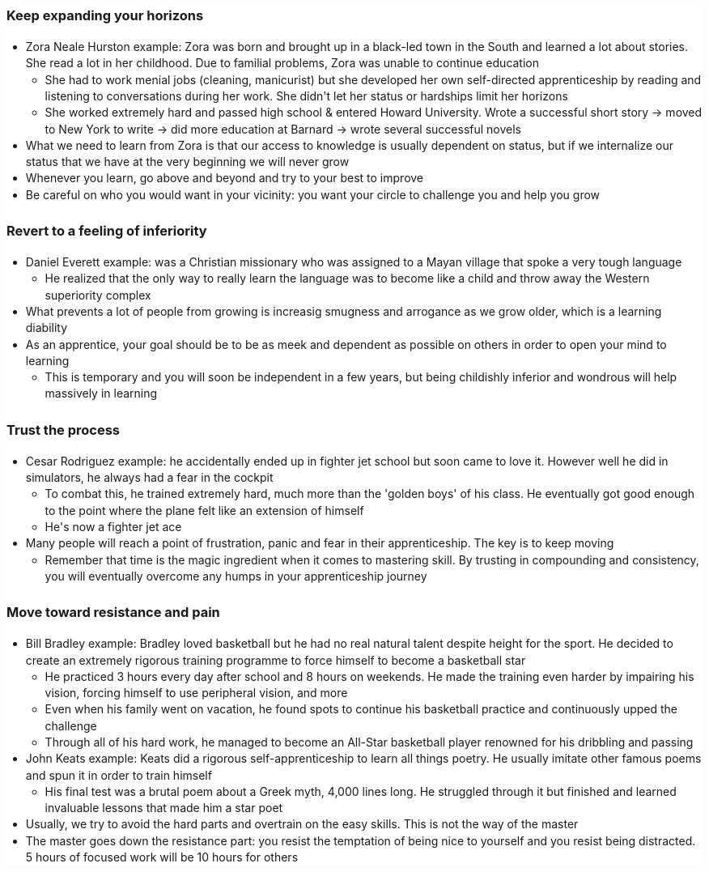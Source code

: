 ### Keep expanding your horizons

* Zora Neale Hurston example: Zora was born and brought up in a black-led town in the South and learned a lot about stories. She read a lot in her childhood. Due to familial problems, Zora was unable to continue education
  * She had to work menial jobs (cleaning, manicurist) but she developed her own self-directed apprenticeship by reading and listening to conversations during her work. She didn't let her status or hardships limit her horizons
  * She worked extremely hard and passed high school & entered Howard University. Wrote a successful short story -> moved to New York to write -> did more education at Barnard -> wrote several successful novels
* What we need to learn from Zora is that our access to knowledge is usually dependent on status, but if we internalize our status that we have at the very beginning we will never grow
* Whenever you learn, go above and beyond and try to your best to improve
* Be careful on who you would want in your vicinity: you want your circle to challenge you and help you grow

### Revert to a feeling of inferiority
* Daniel Everett example: was a Christian missionary who was assigned to a Mayan village that spoke a very tough language
  * He realized that the only way to really learn the language was to become like a child and throw away the Western superiority complex
* What prevents a lot of people from growing is increasig smugness and arrogance as we grow older, which is a learning diability
* As an apprentice, your goal should be to be as meek and dependent as possible on others in order to open your mind to learning
  * This is temporary and you will soon be independent in a few years, but being childishly inferior and wondrous will help massively in learning

### Trust the process
* Cesar Rodriguez example: he accidentally ended up in fighter jet school but soon came to love it. However well he did in simulators, he always had a fear in the cockpit
  * To combat this, he trained extremely hard, much more than the 'golden boys' of his class. He eventually got good enough to the point where the plane felt like an extension of himself
  * He's now a fighter jet ace
* Many people will reach a point of frustration, panic and fear in their apprenticeship. The key is to keep moving
  * Remember that time is the magic ingredient when it comes to mastering skill. By trusting in compounding and consistency, you will eventually overcome any humps in your apprenticeship journey

### Move toward resistance and pain
* Bill Bradley example: Bradley loved basketball but he had no real natural talent despite height for the sport. He decided to create an extremely rigorous training programme to force himself to become a basketball star
  * He practiced 3 hours every day after school and 8 hours on weekends. He made the training even harder by impairing his vision, forcing himself to use peripheral vision, and more
  * Even when his family went on vacation, he found spots to continue his basketball practice and continuously upped the challenge
  * Through all of his hard work, he managed to become an All-Star basketball player renowned for his dribbling and passing
* John Keats example: Keats did a rigorous self-apprenticeship to learn all things poetry. He usually imitate other famous poems and spun it in order to train himself
  * His final test was a brutal poem about a Greek myth, 4,000 lines long. He struggled through it but finished and learned invaluable lessons that made him a star poet
* Usually, we try to avoid the hard parts and overtrain on the easy skills. This is not the way of the master
* The master goes down the resistance part: you resist the temptation of being nice to yourself and you resist being distracted. 5 hours of focused work will be 10 hours for others
